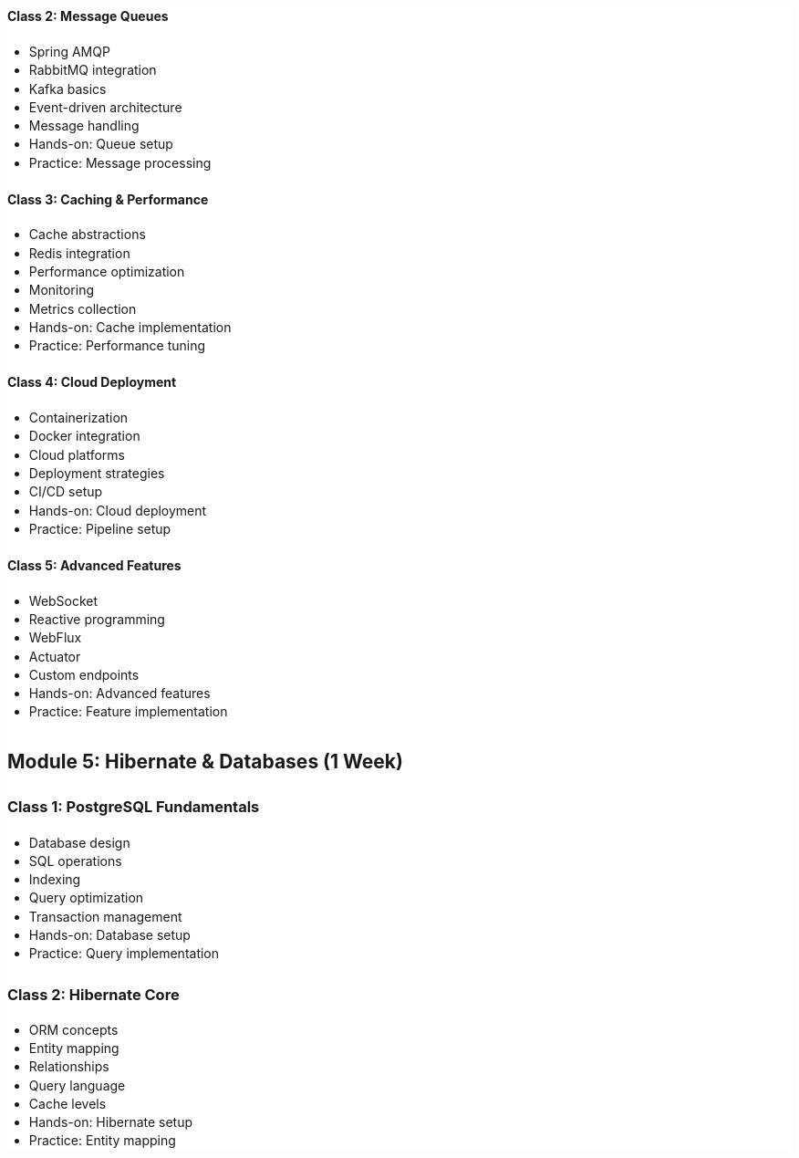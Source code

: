 #### Class 2: Message Queues
- Spring AMQP
- RabbitMQ integration
- Kafka basics
- Event-driven architecture
- Message handling
- Hands-on: Queue setup
- Practice: Message processing

#### Class 3: Caching & Performance
- Cache abstractions
- Redis integration
- Performance optimization
- Monitoring
- Metrics collection
- Hands-on: Cache implementation
- Practice: Performance tuning

#### Class 4: Cloud Deployment
- Containerization
- Docker integration
- Cloud platforms
- Deployment strategies
- CI/CD setup
- Hands-on: Cloud deployment
- Practice: Pipeline setup

#### Class 5: Advanced Features
- WebSocket
- Reactive programming
- WebFlux
- Actuator
- Custom endpoints
- Hands-on: Advanced features
- Practice: Feature implementation

## Module 5: Hibernate & Databases (1 Week)

### Class 1: PostgreSQL Fundamentals
- Database design
- SQL operations
- Indexing
- Query optimization
- Transaction management
- Hands-on: Database setup
- Practice: Query implementation

### Class 2: Hibernate Core
- ORM concepts
- Entity mapping
- Relationships
- Query language
- Cache levels
- Hands-on: Hibernate setup
- Practice: Entity mapping
